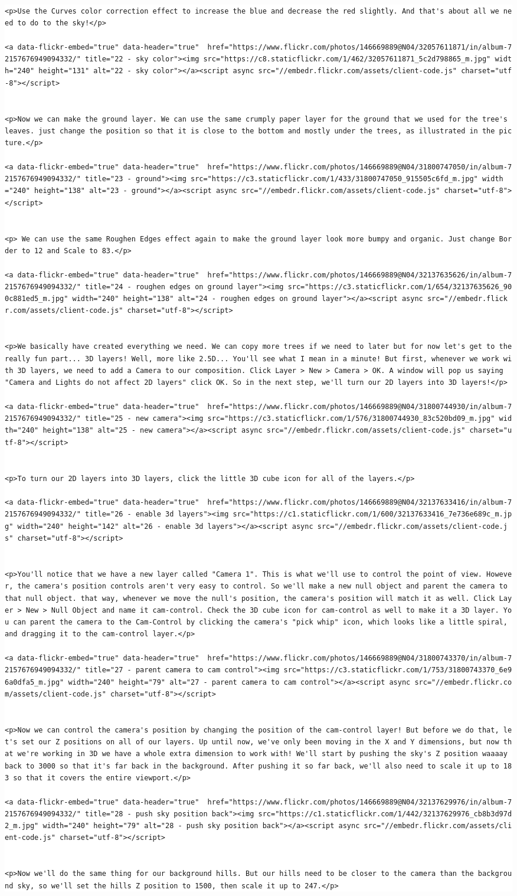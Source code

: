 
	<p>Use the Curves color correction effect to increase the blue and decrease the red slightly. And that's about all we need to do to the sky!</p>

	<a data-flickr-embed="true" data-header="true"  href="https://www.flickr.com/photos/146669889@N04/32057611871/in/album-72157676949094332/" title="22 - sky color"><img src="https://c8.staticflickr.com/1/462/32057611871_5c2d798865_m.jpg" width="240" height="131" alt="22 - sky color"></a><script async src="//embedr.flickr.com/assets/client-code.js" charset="utf-8"></script>


	<p>Now we can make the ground layer. We can use the same crumply paper layer for the ground that we used for the tree's leaves. just change the position so that it is close to the bottom and mostly under the trees, as illustrated in the picture.</p>

	<a data-flickr-embed="true" data-header="true"  href="https://www.flickr.com/photos/146669889@N04/31800747050/in/album-72157676949094332/" title="23 - ground"><img src="https://c3.staticflickr.com/1/433/31800747050_915505c6fd_m.jpg" width="240" height="138" alt="23 - ground"></a><script async src="//embedr.flickr.com/assets/client-code.js" charset="utf-8"></script>


	<p> We can use the same Roughen Edges effect again to make the ground layer look more bumpy and organic. Just change Border to 12 and Scale to 83.</p>

	<a data-flickr-embed="true" data-header="true"  href="https://www.flickr.com/photos/146669889@N04/32137635626/in/album-72157676949094332/" title="24 - roughen edges on ground layer"><img src="https://c3.staticflickr.com/1/654/32137635626_900c881ed5_m.jpg" width="240" height="138" alt="24 - roughen edges on ground layer"></a><script async src="//embedr.flickr.com/assets/client-code.js" charset="utf-8"></script>


	<p>We basically have created everything we need. We can copy more trees if we need to later but for now let's get to the really fun part... 3D layers! Well, more like 2.5D... You'll see what I mean in a minute! But first, whenever we work with 3D layers, we need to add a Camera to our composition. Click Layer > New > Camera > OK. A window will pop us saying "Camera and Lights do not affect 2D layers" click OK. So in the next step, we'll turn our 2D layers into 3D layers!</p>

	<a data-flickr-embed="true" data-header="true"  href="https://www.flickr.com/photos/146669889@N04/31800744930/in/album-72157676949094332/" title="25 - new camera"><img src="https://c3.staticflickr.com/1/576/31800744930_83c520bd09_m.jpg" width="240" height="138" alt="25 - new camera"></a><script async src="//embedr.flickr.com/assets/client-code.js" charset="utf-8"></script>


	<p>To turn our 2D layers into 3D layers, click the little 3D cube icon for all of the layers.</p>

	<a data-flickr-embed="true" data-header="true"  href="https://www.flickr.com/photos/146669889@N04/32137633416/in/album-72157676949094332/" title="26 - enable 3d layers"><img src="https://c1.staticflickr.com/1/600/32137633416_7e736e689c_m.jpg" width="240" height="142" alt="26 - enable 3d layers"></a><script async src="//embedr.flickr.com/assets/client-code.js" charset="utf-8"></script>


	<p>You'll notice that we have a new layer called "Camera 1". This is what we'll use to control the point of view. However, the camera's position controls aren't very easy to control. So we'll make a new null object and parent the camera to that null object. that way, whenever we move the null's position, the camera's position will match it as well. Click Layer > New > Null Object and name it cam-control. Check the 3D cube icon for cam-control as well to make it a 3D layer. You can parent the camera to the Cam-Control by clicking the camera's "pick whip" icon, which looks like a little spiral, and dragging it to the cam-control layer.</p>

	<a data-flickr-embed="true" data-header="true"  href="https://www.flickr.com/photos/146669889@N04/31800743370/in/album-72157676949094332/" title="27 - parent camera to cam control"><img src="https://c3.staticflickr.com/1/753/31800743370_6e96a0dfa5_m.jpg" width="240" height="79" alt="27 - parent camera to cam control"></a><script async src="//embedr.flickr.com/assets/client-code.js" charset="utf-8"></script>


	<p>Now we can control the camera's position by changing the position of the cam-control layer! But before we do that, let's set our Z positions on all of our layers. Up until now, we've only been moving in the X and Y dimensions, but now that we're working in 3D we have a whole extra dimension to work with! We'll start by pushing the sky's Z position waaaay back to 3000 so that it's far back in the background. After pushing it so far back, we'll also need to scale it up to 183 so that it covers the entire viewport.</p>

	<a data-flickr-embed="true" data-header="true"  href="https://www.flickr.com/photos/146669889@N04/32137629976/in/album-72157676949094332/" title="28 - push sky position back"><img src="https://c1.staticflickr.com/1/442/32137629976_cb8b3d97d2_m.jpg" width="240" height="79" alt="28 - push sky position back"></a><script async src="//embedr.flickr.com/assets/client-code.js" charset="utf-8"></script>


	<p>Now we'll do the same thing for our background hills. But our hills need to be closer to the camera than the background sky, so we'll set the hills Z position to 1500, then scale it up to 247.</p>
